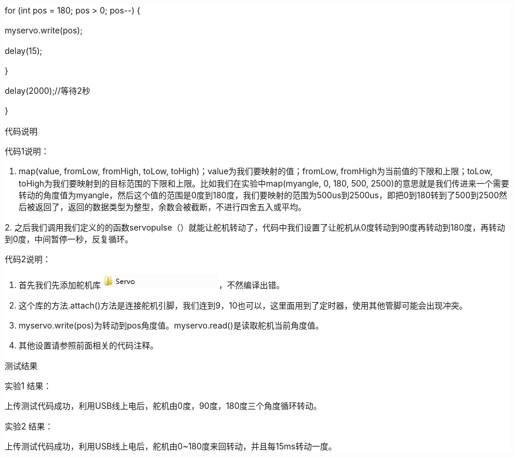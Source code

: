 for (int pos = 180; pos \> 0; pos--) {

myservo.write(pos);

delay(15);

}

delay(2000);//等待2秒

}

代码说明

代码1说明：

1.  map(value, fromLow, fromHigh, toLow,     toHigh)；value为我们要映射的值；fromLow,     fromHigh为当前值的下限和上限；toLow,     toHigh为我们要映射到的目标范围的下限和上限。比如我们在实验中map(myangle,     0, 180, 500,     2500)的意思就是我们传进来一个需要转动的角度值为myangle，然后这个值的范围是0度到180度，我们要映射的范围为500us到2500us，即把0到180转到了500到2500然后被返回了，返回的数据类型为整型，余数会被截断，不进行四舍五入或平均。

2\.
之后我们调用我们定义的的函数servopulse（）就能让舵机转动了，代码中我们设置了让舵机从0度转动到90度再转动到180度，再转动到0度，中间暂停一秒，反复循环。

代码2说明：

1.  首先我们先添加舵机库![](media/2b400a28e6c9279905c0369fbf52b9ce.png)，不然编译出错。

2.  这个库的方法.attach()方法是连接舵机引脚，我们连到9，10也可以，这里面用到了定时器，使用其他管脚可能会出现冲突。

3.  myservo.write(pos)为转动到pos角度值。myservo.read()是读取舵机当前角度值。

4.  其他设置请参照前面相关的代码注释。

测试结果

实验1 结果：

上传测试代码成功，利用USB线上电后，舵机由0度，90度，180度三个角度循环转动。

实验2 结果：

上传测试代码成功，利用USB线上电后，舵机由0~180度来回转动，并且每15ms转动一度。
